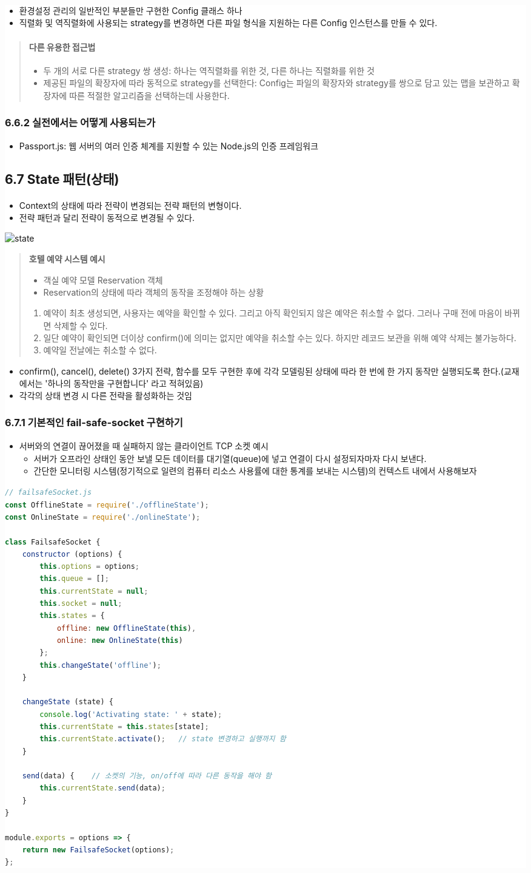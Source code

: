 - 환경설정 관리의 일반적인 부분들만 구현한 Config 클래스 하나
- 직렬화 및 역직렬화에 사용되는 strategy를 변경하면 다른 파일 형식을 지원하는 다른 Config 인스턴스를 만들 수 있다.
> #### 다른 유용한 접근법
> - 두 개의 서로 다른 strategy 쌍 생성: 하나는 역직렬화를 위한 것, 다른 하나는 직렬화를 위한 것
> - 제공된 파일의 확장자에 따라 동적으로 strategy를 선택한다: Config는 파일의 확장자와 strategy를 쌍으로 담고 있는 맵을 보관하고 확장자에 따른 적절한 알고리즘을 선택하는데 사용한다.

### 6.6.2 실전에서는 어떻게 사용되는가
- Passport.js: 웹 서버의 여러 인증 체계를 지원할 수 있는 Node.js의 인증 프레임워크

## 6.7 State 패턴(상태)
- Context의 상태에 따라 전략이 변경되는 전략 패턴의 변형이다.
- 전략 패턴과 달리 전략이 동적으로 변경될 수 있다.

![state](img/state.png)

> **호텔 예약 시스템 예시**
> - 객실 예약 모델 Reservation 객체
> - Reservation의 상태에 따라 객체의 동작을 조정해야 하는 상황
> 1. 예약이 최초 생성되면, 사용자는 예약을 확인할 수 있다. 그리고 아직 확인되지 않은 예약은 취소할 수 없다. 그러나 구매 전에 마음이 바뀌면 삭제할 수 있다.
> 2. 일단 예약이 확인되면 더이상 confirm()에 의미는 없지만 예약을 취소할 수는 있다. 하지만 레코드 보관을 위해 예약 삭제는 불가능하다.
> 3. 예약일 전날에는 취소할 수 없다.
- confirm(), cancel(), delete() 3가지 전략, 함수를 모두 구현한 후에 각각 모델링된 상태에 따라 한 번에 한 가지 동작만 실행되도록 한다.(교재에서는 '하나의 동작만을 구현합니다' 라고 적혀있음)
- 각각의 상태 변경 시 다른 전략을 활성화하는 것임

### 6.7.1 기본적인 fail-safe-socket 구현하기
- 서버와의 연결이 끊어졌을 때 실패하지 않는 클라이언트 TCP 소켓 예시
  - 서버가 오프라인 상태인 동안 보낼 모든 데이터를 대기열(queue)에 넣고 연결이 다시 설정되자마자 다시 보낸다.
  - 간단한 모니터링 시스템(정기적으로 일련의 컴퓨터 리소스 사용률에 대한 통계를 보내는 시스템)의 컨텍스트 내에서 사용해보자

```javascript
// failsafeSocket.js
const OfflineState = require('./offlineState');
const OnlineState = require('./onlineState');

class FailsafeSocket {
    constructor (options) {
        this.options = options;
        this.queue = [];
        this.currentState = null;
        this.socket = null;
        this.states = {
            offline: new OfflineState(this),
            online: new OnlineState(this)
        };
        this.changeState('offline');
    }

    changeState (state) {
        console.log('Activating state: ' + state);
        this.currentState = this.states[state];
        this.currentState.activate();   // state 변경하고 실행까지 함
    }

    send(data) {    // 소켓의 기능, on/off에 따라 다른 동작을 해야 함
        this.currentState.send(data);
    }
}

module.exports = options => {
    return new FailsafeSocket(options);
};
```